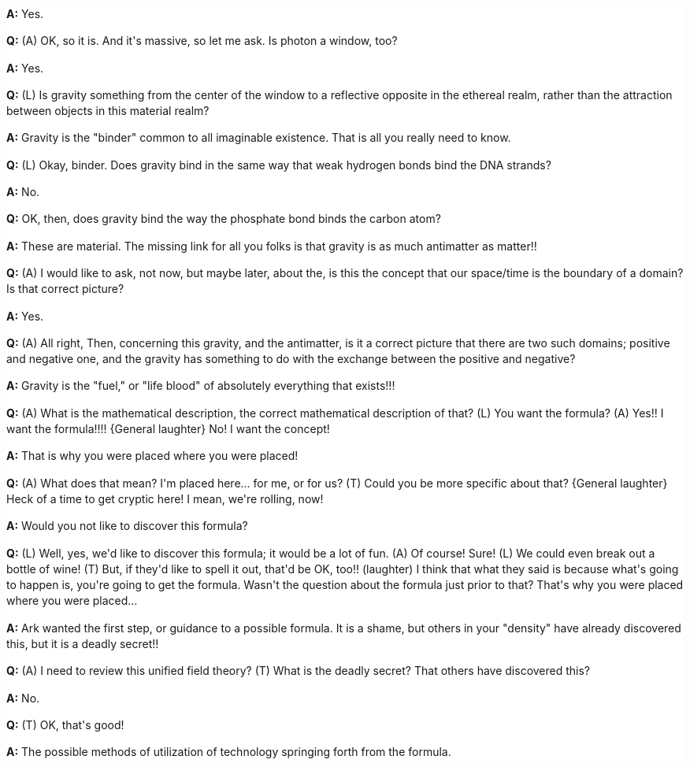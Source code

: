 **A:** Yes.

**Q:** (A) OK, so it is. And it's massive, so let me ask. Is photon a window, too?

**A:** Yes.

**Q:** (L) Is gravity something from the center of the window to a reflective opposite in the ethereal realm, rather than the attraction between objects in this material realm?

**A:** Gravity is the "binder" common to all imaginable existence. That is all you really need to know.

**Q:** (L) Okay, binder. Does gravity bind in the same way that weak hydrogen bonds bind the DNA strands?

**A:** No.

**Q:** OK, then, does gravity bind the way the phosphate bond binds the carbon atom?

**A:** These are material. The missing link for all you folks is that gravity is as much antimatter as matter!!

**Q:** (A) I would like to ask, not now, but maybe later, about the, is this the concept that our space/time is the boundary of a domain? Is that correct picture?

**A:** Yes.

**Q:** (A) All right, Then, concerning this gravity, and the antimatter, is it a correct picture that there are two such domains; positive and negative one, and the gravity has something to do with the exchange between the positive and negative?

**A:** Gravity is the "fuel," or "life blood" of absolutely everything that exists!!!

**Q:** (A) What is the mathematical description, the correct mathematical description of that? (L) You want the formula? (A) Yes!! I want the formula!!!! {General laughter} No! I want the concept!

**A:** That is why you were placed where you were placed!

**Q:** (A) What does that mean? I'm placed here... for me, or for us? (T) Could you be more specific about that? {General laughter} Heck of a time to get cryptic here! I mean, we're rolling, now!

**A:** Would you not like to discover this formula?

**Q:** (L) Well, yes, we'd like to discover this formula; it would be a lot of fun. (A) Of course! Sure! (L) We could even break out a bottle of wine! (T) But, if they'd like to spell it out, that'd be OK, too!! (laughter) I think that what they said is because what's going to happen is, you're going to get the formula. Wasn't the question about the formula just prior to that? That's why you were placed where you were placed...

**A:** Ark wanted the first step, or guidance to a possible formula. It is a shame, but others in your "density" have already discovered this, but it is a deadly secret!!

**Q:** (A) I need to review this unified field theory? (T) What is the deadly secret? That others have discovered this?

**A:** No.

**Q:** (T) OK, that's good!

**A:** The possible methods of utilization of technology springing forth from the formula.
